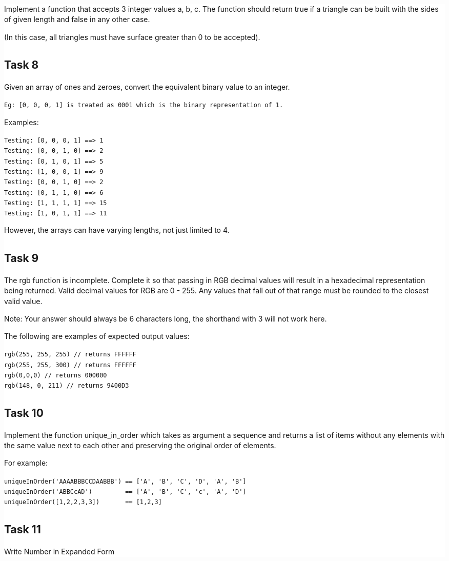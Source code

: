 Implement a function that accepts 3 integer values a, b, c. The function should return true if a triangle can be built with the sides of given length and false in any other case.

(In this case, all triangles must have surface greater than 0 to be accepted).

## Task 8

Given an array of ones and zeroes, convert the equivalent binary value to an integer.

    Eg: [0, 0, 0, 1] is treated as 0001 which is the binary representation of 1.

Examples:

    Testing: [0, 0, 0, 1] ==> 1
    Testing: [0, 0, 1, 0] ==> 2
    Testing: [0, 1, 0, 1] ==> 5
    Testing: [1, 0, 0, 1] ==> 9
    Testing: [0, 0, 1, 0] ==> 2
    Testing: [0, 1, 1, 0] ==> 6
    Testing: [1, 1, 1, 1] ==> 15
    Testing: [1, 0, 1, 1] ==> 11

However, the arrays can have varying lengths, not just limited to 4.

## Task 9

The rgb function is incomplete. Complete it so that passing in RGB decimal values will result in a hexadecimal representation being returned. Valid decimal values for RGB are 0 - 255. Any values that fall out of that range must be rounded to the closest valid value.

Note: Your answer should always be 6 characters long, the shorthand with 3 will not work here.

The following are examples of expected output values:

    rgb(255, 255, 255) // returns FFFFFF
    rgb(255, 255, 300) // returns FFFFFF
    rgb(0,0,0) // returns 000000
    rgb(148, 0, 211) // returns 9400D3

## Task 10

Implement the function unique_in_order which takes as argument a sequence and returns a list of items without any elements with the same value next to each other and preserving the original order of elements.

For example:

    uniqueInOrder('AAAABBBCCDAABBB') == ['A', 'B', 'C', 'D', 'A', 'B']
    uniqueInOrder('ABBCcAD')         == ['A', 'B', 'C', 'c', 'A', 'D']
    uniqueInOrder([1,2,2,3,3])       == [1,2,3]

## Task 11

Write Number in Expanded Form
